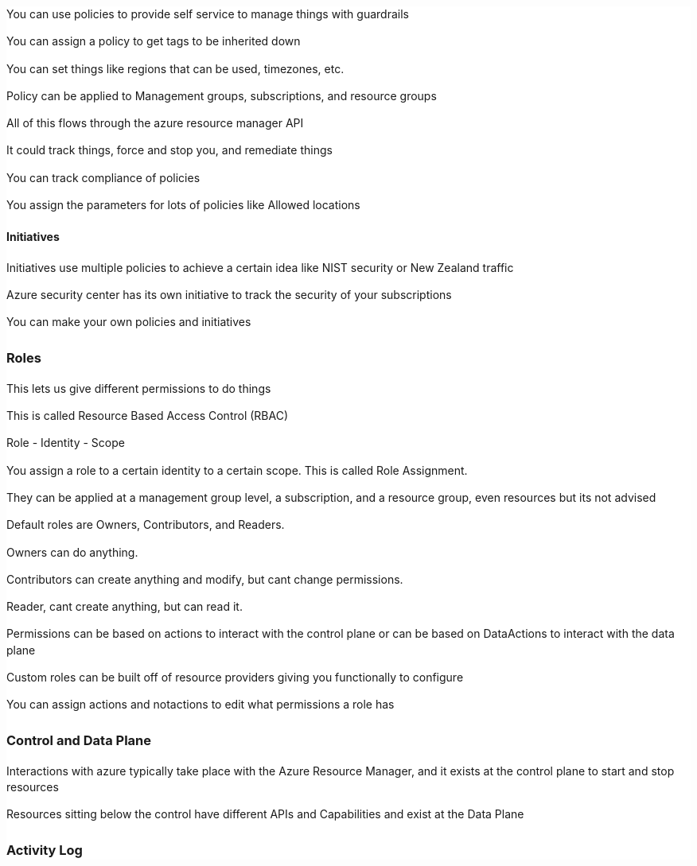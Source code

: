 You can use policies to provide self service to manage things with guardrails

You can assign a policy to get tags to be inherited down

You can set things like regions that can be used, timezones, etc.

Policy can be applied to Management groups, subscriptions, and resource groups

All of this flows through the azure resource manager API

It could track things, force and stop you, and remediate things

You can track compliance of policies

You assign the parameters for lots of policies like Allowed locations

#### Initiatives

Initiatives use multiple policies to achieve a certain idea like NIST security or New Zealand traffic

Azure security center has its own initiative to track the security of your subscriptions

You can make your own policies and initiatives

### Roles

This lets us give different permissions to do things

This is called Resource Based Access Control (RBAC)

Role - Identity - Scope

You assign a role to a certain identity to a certain scope. This is called Role Assignment.

They can be applied at a management group level, a subscription, and a resource group, even resources but its not advised

Default roles are Owners, Contributors, and Readers.

Owners can do anything.

Contributors can create anything and modify, but cant change permissions.

Reader, cant create anything, but can read it.

Permissions can be based on actions to interact with the control plane or can be based on DataActions to interact with the data plane

Custom roles can be built off of resource providers giving you functionally to configure

You can assign actions and notactions to edit what permissions a role has

### Control and Data Plane

Interactions with azure typically take place with the Azure Resource Manager, and it exists at the control plane to start and stop resources

Resources sitting below the control have different APIs and Capabilities and exist at the Data Plane

### Activity Log
